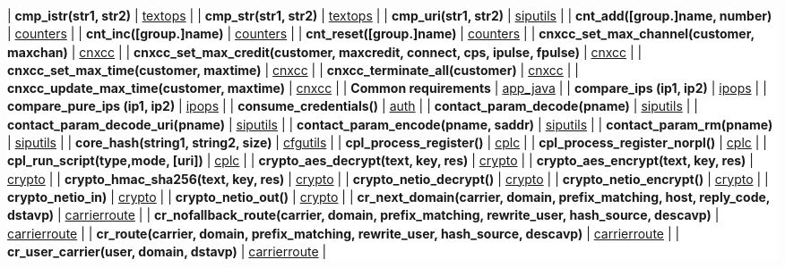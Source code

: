 | **cmp_istr(str1, str2)** | [textops](https://www.kamailio.org/docs/modules/5.6.x/modules/textops.html#textops.f.cmp_istr) |
| **cmp_str(str1, str2)** | [textops](https://www.kamailio.org/docs/modules/5.6.x/modules/textops.html#textops.f.cmp_str) |
| **cmp_uri(str1, str2)** | [siputils](https://www.kamailio.org/docs/modules/5.6.x/modules/siputils.html#siputils.f.cmp_uri) |
| **cnt_add([group.]name, number)** | [counters](https://www.kamailio.org/docs/modules/5.6.x/modules/counters.html#counters.f.cnt_add) |
| **cnt_inc([group.]name)** | [counters](https://www.kamailio.org/docs/modules/5.6.x/modules/counters.html#counters.f.cnt_inc) |
| **cnt_reset([group.]name)** | [counters](https://www.kamailio.org/docs/modules/5.6.x/modules/counters.html#counters.f.cnt_reset) |
| **cnxcc_set_max_channel(customer, maxchan)** | [cnxcc](https://www.kamailio.org/docs/modules/5.6.x/modules/cnxcc.html#cnxcc.f.set_max_channel) |
| **cnxcc_set_max_credit(customer, maxcredit, connect, cps, ipulse, fpulse)** | [cnxcc](https://www.kamailio.org/docs/modules/5.6.x/modules/cnxcc.html#cnxcc.f.set_max_credit) |
| **cnxcc_set_max_time(customer, maxtime)** | [cnxcc](https://www.kamailio.org/docs/modules/5.6.x/modules/cnxcc.html#cnxcc.f.set_max_time) |
| **cnxcc_terminate_all(customer)** | [cnxcc](https://www.kamailio.org/docs/modules/5.6.x/modules/cnxcc.html#cnxcc.f.terminate_all) |
| **cnxcc_update_max_time(customer, maxtime)** | [cnxcc](https://www.kamailio.org/docs/modules/5.6.x/modules/cnxcc.html#cnxcc.f.update_max_time) |
| **Common requirements** | [app_java](https://www.kamailio.org/docs/modules/5.6.x/modules/app_java.html) |
| **compare_ips (ip1, ip2)** | [ipops](https://www.kamailio.org/docs/modules/5.6.x/modules/ipops.html#ipops.f.compare_ips) |
| **compare_pure_ips (ip1, ip2)** | [ipops](https://www.kamailio.org/docs/modules/5.6.x/modules/ipops.html#ipops.f.compare_pure_ips) |
| **consume_credentials()** | [auth](https://www.kamailio.org/docs/modules/5.6.x/modules/auth.html#auth.f.consume_credentials) |
| **contact_param_decode(pname)** | [siputils](https://www.kamailio.org/docs/modules/5.6.x/modules/siputils.html#siputils.f.contact_param_decode) |
| **contact_param_decode_uri(pname)** | [siputils](https://www.kamailio.org/docs/modules/5.6.x/modules/siputils.html#siputils.f.contact_param_decode_ruri) |
| **contact_param_encode(pname, saddr)** | [siputils](https://www.kamailio.org/docs/modules/5.6.x/modules/siputils.html#siputils.f.contact_param_encode) |
| **contact_param_rm(pname)** | [siputils](https://www.kamailio.org/docs/modules/5.6.x/modules/siputils.html#siputils.f.contact_param_rm) |
| **core_hash(string1, string2, size)** | [cfgutils](https://www.kamailio.org/docs/modules/5.6.x/modules/cfgutils.html#cfgutils.f.core_hash) |
| **cpl_process_register()** | [cplc](https://www.kamailio.org/docs/modules/5.6.x/modules/cplc.html#cplc.f.process_register) |
| **cpl_process_register_norpl()** | [cplc](https://www.kamailio.org/docs/modules/5.6.x/modules/cplc.html#cplc.p.process_register_norpl) |
| **cpl_run_script(type,mode, [uri])** | [cplc](https://www.kamailio.org/docs/modules/5.6.x/modules/cplc.html#cplc.f.cpl_run_script) |
| **crypto_aes_decrypt(text, key, res)** | [crypto](https://www.kamailio.org/docs/modules/5.6.x/modules/crypto.html#async.f.crypto_aes_decrypt) |
| **crypto_aes_encrypt(text, key, res)** | [crypto](https://www.kamailio.org/docs/modules/5.6.x/modules/crypto.html#async.f.crypto_aes_encrypt) |
| **crypto_hmac_sha256(text, key, res)** | [crypto](https://www.kamailio.org/docs/modules/5.6.x/modules/crypto.html#async.f.crypto_hmac_sha256) |
| **crypto_netio_decrypt()** | [crypto](https://www.kamailio.org/docs/modules/5.6.x/modules/crypto.html#async.f.crypto_netio_decrypt) |
| **crypto_netio_encrypt()** | [crypto](https://www.kamailio.org/docs/modules/5.6.x/modules/crypto.html#async.f.crypto_netio_encrypt) |
| **crypto_netio_in)** | [crypto](https://www.kamailio.org/docs/modules/5.6.x/modules/crypto.html#async.f.crypto_netio_in) |
| **crypto_netio_out()** | [crypto](https://www.kamailio.org/docs/modules/5.6.x/modules/crypto.html#async.f.crypto_netio_out) |
| **cr_next_domain(carrier, domain, prefix_matching, host, reply_code, dstavp)** | [carrierroute](https://www.kamailio.org/docs/modules/5.6.x/modules/carrierroute.html) |
| **cr_nofallback_route(carrier, domain, prefix_matching, rewrite_user, hash_source, descavp)** | [carrierroute](https://www.kamailio.org/docs/modules/5.6.x/modules/carrierroute.html) |
| **cr_route(carrier, domain, prefix_matching, rewrite_user, hash_source, descavp)** | [carrierroute](https://www.kamailio.org/docs/modules/5.6.x/modules/carrierroute.html) |
| **cr_user_carrier(user, domain, dstavp)** | [carrierroute](https://www.kamailio.org/docs/modules/5.6.x/modules/carrierroute.html) |
